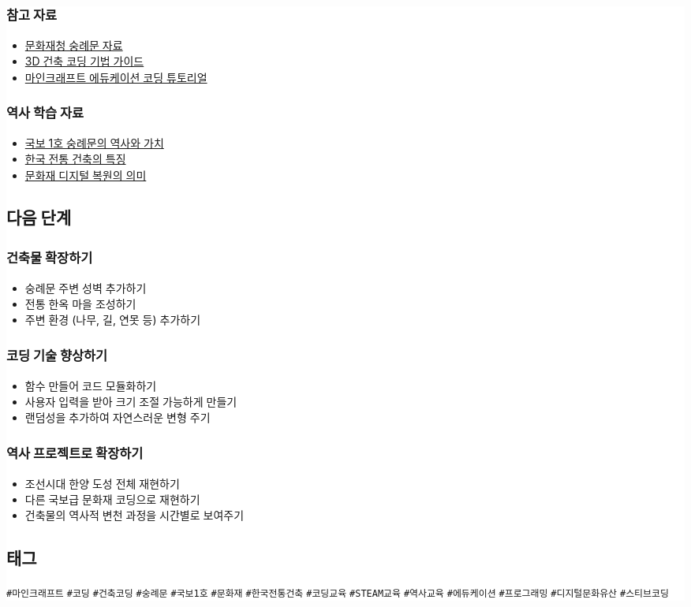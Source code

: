### 참고 자료
- [문화재청 숭례문 자료](https://www.cha.go.kr/)
- [3D 건축 코딩 기법 가이드](https://education.minecraft.net/...)
- [마인크래프트 에듀케이션 코딩 튜토리얼](https://education.minecraft.net/...)

### 역사 학습 자료
- [국보 1호 숭례문의 역사와 가치](https://www.heritage.go.kr/...)
- [한국 전통 건축의 특징](https://www.korean-architecture.org/...)
- [문화재 디지털 복원의 의미](https://www.digitalheritage.kr/...)

## 다음 단계

### 건축물 확장하기
- 숭례문 주변 성벽 추가하기
- 전통 한옥 마을 조성하기
- 주변 환경 (나무, 길, 연못 등) 추가하기

### 코딩 기술 향상하기
- 함수 만들어 코드 모듈화하기
- 사용자 입력을 받아 크기 조절 가능하게 만들기
- 랜덤성을 추가하여 자연스러운 변형 주기

### 역사 프로젝트로 확장하기
- 조선시대 한양 도성 전체 재현하기
- 다른 국보급 문화재 코딩으로 재현하기
- 건축물의 역사적 변천 과정을 시간별로 보여주기

## 태그
`#마인크래프트` `#코딩` `#건축코딩` `#숭례문` `#국보1호` `#문화재` `#한국전통건축` `#코딩교육` `#STEAM교육` `#역사교육` `#에듀케이션` `#프로그래밍` `#디지털문화유산` `#스티브코딩`